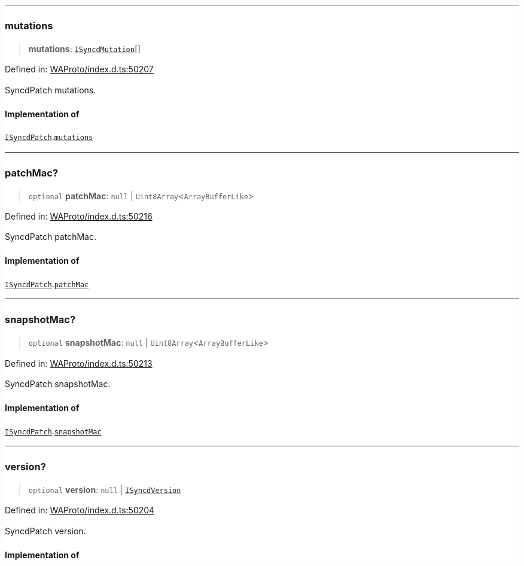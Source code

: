 ***

### mutations

> **mutations**: [`ISyncdMutation`](../interfaces/ISyncdMutation.md)[]

Defined in: [WAProto/index.d.ts:50207](https://github.com/Fokusdotid/bail/blob/043003e0dc220c8f52aef36f90c7026f3a192427/WAProto/index.d.ts#L50207)

SyncdPatch mutations.

#### Implementation of

[`ISyncdPatch`](../interfaces/ISyncdPatch.md).[`mutations`](../interfaces/ISyncdPatch.md#mutations)

***

### patchMac?

> `optional` **patchMac**: `null` \| `Uint8Array`\<`ArrayBufferLike`\>

Defined in: [WAProto/index.d.ts:50216](https://github.com/Fokusdotid/bail/blob/043003e0dc220c8f52aef36f90c7026f3a192427/WAProto/index.d.ts#L50216)

SyncdPatch patchMac.

#### Implementation of

[`ISyncdPatch`](../interfaces/ISyncdPatch.md).[`patchMac`](../interfaces/ISyncdPatch.md#patchmac)

***

### snapshotMac?

> `optional` **snapshotMac**: `null` \| `Uint8Array`\<`ArrayBufferLike`\>

Defined in: [WAProto/index.d.ts:50213](https://github.com/Fokusdotid/bail/blob/043003e0dc220c8f52aef36f90c7026f3a192427/WAProto/index.d.ts#L50213)

SyncdPatch snapshotMac.

#### Implementation of

[`ISyncdPatch`](../interfaces/ISyncdPatch.md).[`snapshotMac`](../interfaces/ISyncdPatch.md#snapshotmac)

***

### version?

> `optional` **version**: `null` \| [`ISyncdVersion`](../interfaces/ISyncdVersion.md)

Defined in: [WAProto/index.d.ts:50204](https://github.com/Fokusdotid/bail/blob/043003e0dc220c8f52aef36f90c7026f3a192427/WAProto/index.d.ts#L50204)

SyncdPatch version.

#### Implementation of

